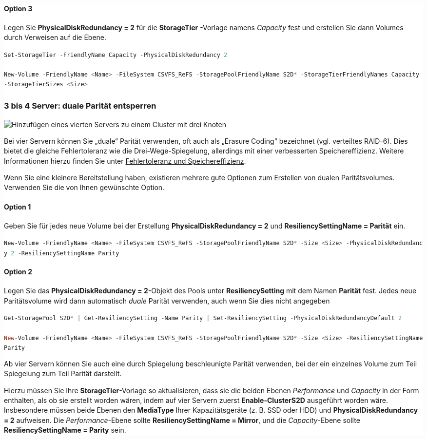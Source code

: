 #### <a name="option-3"></a>Option 3

Legen Sie **PhysicalDiskRedundancy = 2** für die **StorageTier** -Vorlage namens *Capacity* fest und erstellen Sie dann Volumes durch Verweisen auf die Ebene.

```PowerShell
Set-StorageTier -FriendlyName Capacity -PhysicalDiskRedundancy 2 

New-Volume -FriendlyName <Name> -FileSystem CSVFS_ReFS -StoragePoolFriendlyName S2D* -StorageTierFriendlyNames Capacity -StorageTierSizes <Size>
```

### <a name="from-3-to-4-servers-unlocking-dual-parity"></a>3 bis 4 Server: duale Parität entsperren

![Hinzufügen eines vierten Servers zu einem Cluster mit drei Knoten](media/add-nodes/Scaling-3-to-4.png)

Bei vier Servern können Sie „duale“ Parität verwenden, oft auch als „Erasure Coding“ bezeichnet (vgl. verteiltes RAID-6). Dies bietet die gleiche Fehlertoleranz wie die Drei-Wege-Spiegelung, allerdings mit einer verbesserten Speichereffizienz. Weitere Informationen hierzu finden Sie unter [Fehlertoleranz und Speichereffizienz](storage-spaces-fault-tolerance.md).

Wenn Sie eine kleinere Bereitstellung haben, existieren mehrere gute Optionen zum Erstellen von dualen Paritätsvolumes. Verwenden Sie die von Ihnen gewünschte Option.

#### <a name="option-1"></a>Option 1

Geben Sie für jedes neue Volume bei der Erstellung **PhysicalDiskRedundancy = 2** und **ResiliencySettingName = Parität** ein.

```PowerShell
New-Volume -FriendlyName <Name> -FileSystem CSVFS_ReFS -StoragePoolFriendlyName S2D* -Size <Size> -PhysicalDiskRedundancy 2 -ResiliencySettingName Parity
```

#### <a name="option-2"></a>Option 2

Legen Sie das **PhysicalDiskRedundancy = 2**-Objekt des Pools unter **ResiliencySetting** mit dem Namen **Parität** fest. Jedes neue Paritätsvolume wird dann automatisch *duale* Parität verwenden, auch wenn Sie dies nicht angegeben

```PowerShell
Get-StoragePool S2D* | Get-ResiliencySetting -Name Parity | Set-ResiliencySetting -PhysicalDiskRedundancyDefault 2

New-Volume -FriendlyName <Name> -FileSystem CSVFS_ReFS -StoragePoolFriendlyName S2D* -Size <Size> -ResiliencySettingName Parity
```

Ab vier Servern können Sie auch eine durch Spiegelung beschleunigte Parität verwenden, bei der ein einzelnes Volume zum Teil Spiegelung zum Teil Parität darstellt.

Hierzu müssen Sie Ihre **StorageTier**-Vorlage so aktualisieren, dass sie die beiden Ebenen *Performance* und *Capacity* in der Form enthalten, als ob sie erstellt worden wären, indem auf vier Servern zuerst **Enable-ClusterS2D** ausgeführt worden wäre. Insbesondere müssen beide Ebenen den **MediaType** Ihrer Kapazitätsgeräte (z. B. SSD oder HDD) und **PhysicalDiskRedundancy = 2** aufweisen. Die *Performance*-Ebene sollte **ResiliencySettingName = Mirror**, und die *Capacity*-Ebene sollte **ResiliencySettingName = Parity** sein.
